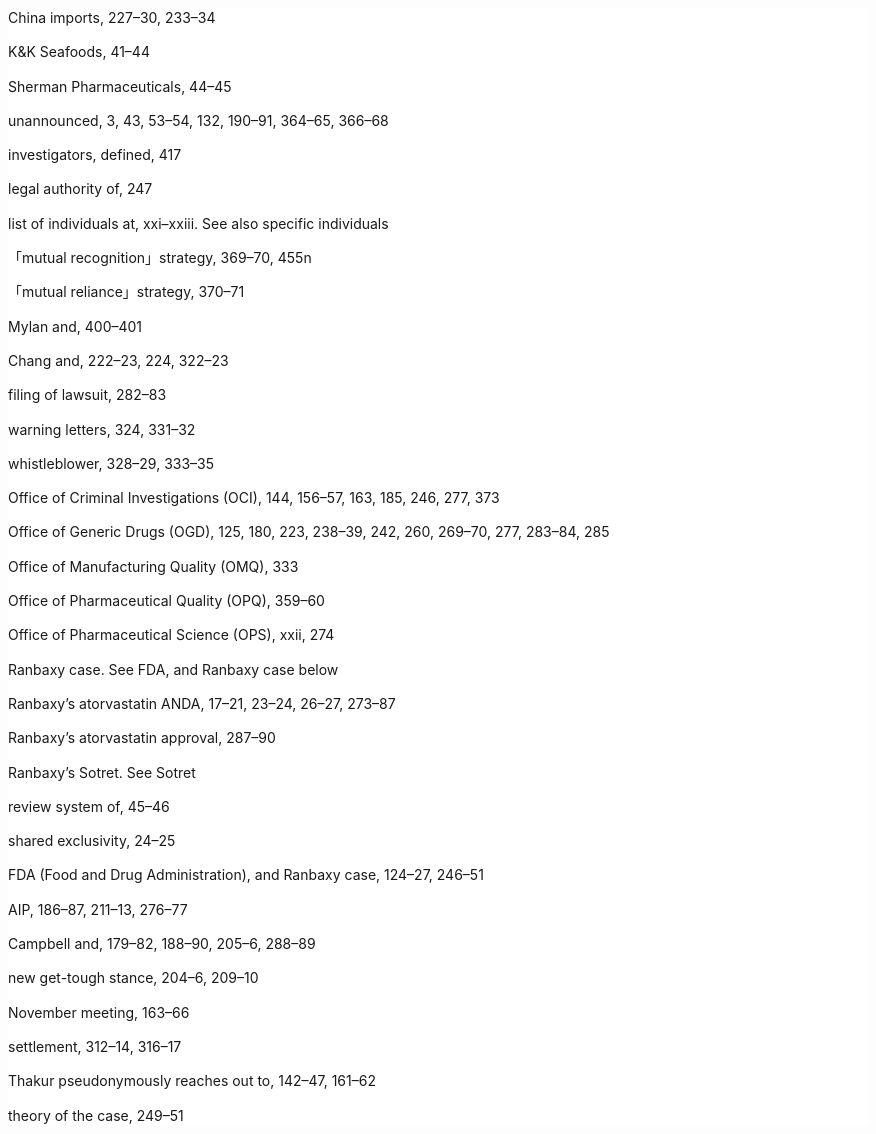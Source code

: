 China imports, 227–30, 233–34

K&K Seafoods, 41–44

Sherman Pharmaceuticals, 44–45

unannounced, 3, 43, 53–54, 132, 190–91, 364–65, 366–68

investigators, defined, 417

legal authority of, 247

list of individuals at, xxi–xxiii. See also specific individuals

「mutual recognition」strategy, 369–70, 455n

「mutual reliance」strategy, 370–71

Mylan and, 400–401

Chang and, 222–23, 224, 322–23

filing of lawsuit, 282–83

warning letters, 324, 331–32

whistleblower, 328–29, 333–35

Office of Criminal Investigations (OCI), 144, 156–57, 163, 185, 246, 277, 373

Office of Generic Drugs (OGD), 125, 180, 223, 238–39, 242, 260, 269–70, 277, 283–84, 285

Office of Manufacturing Quality (OMQ), 333

Office of Pharmaceutical Quality (OPQ), 359–60

Office of Pharmaceutical Science (OPS), xxii, 274

Ranbaxy case. See FDA, and Ranbaxy case below

Ranbaxy’s atorvastatin ANDA, 17–21, 23–24, 26–27, 273–87

Ranbaxy’s atorvastatin approval, 287–90

Ranbaxy’s Sotret. See Sotret

review system of, 45–46

shared exclusivity, 24–25

FDA (Food and Drug Administration), and Ranbaxy case, 124–27, 246–51

AIP, 186–87, 211–13, 276–77

Campbell and, 179–82, 188–90, 205–6, 288–89

new get-tough stance, 204–6, 209–10

November meeting, 163–66

settlement, 312–14, 316–17

Thakur pseudonymously reaches out to, 142–47, 161–62

theory of the case, 249–51
